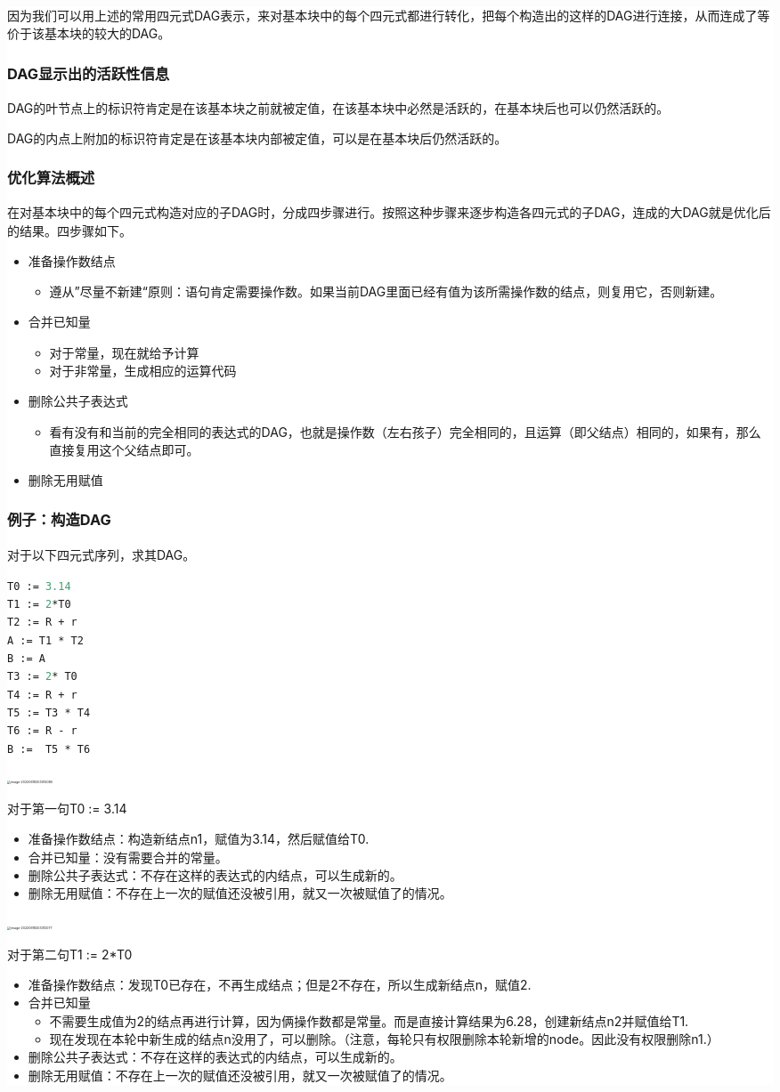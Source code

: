 因为我们可以用上述的常用四元式DAG表示，来对基本块中的每个四元式都进行转化，把每个构造出的这样的DAG进行连接，从而连成了等价于该基本块的较大的DAG。

### DAG显示出的活跃性信息

DAG的叶节点上的标识符肯定是在该基本块之前就被定值，在该基本块中必然是活跃的，在基本块后也可以仍然活跃的。

DAG的内点上附加的标识符肯定是在该基本块内部被定值，可以是在基本块后仍然活跃的。

### 优化算法概述

在对基本块中的每个四元式构造对应的子DAG时，分成四步骤进行。按照这种步骤来逐步构造各四元式的子DAG，连成的大DAG就是优化后的结果。四步骤如下。

- 准备操作数结点
	- 遵从”尽量不新建“原则：语句肯定需要操作数。如果当前DAG里面已经有值为该所需操作数的结点，则复用它，否则新建。

- 合并已知量
  - 对于常量，现在就给予计算
  - 对于非常量，生成相应的运算代码
- 删除公共子表达式
  - 看有没有和当前的完全相同的表达式的DAG，也就是操作数（左右孩子）完全相同的，且运算（即父结点）相同的，如果有，那么直接复用这个父结点即可。
- 删除无用赋值

### 例子：构造DAG

对于以下四元式序列，求其DAG。

```pascal
T0 := 3.14
T1 := 2*T0
T2 := R + r
A := T1 * T2
B := A
T3 := 2* T0
T4 := R + r
T5 := T3 * T4
T6 := R - r
B :=  T5 * T6
```



<img src="https://linton-pics.oss-cn-beijing.aliyuncs.com/uPic/image-20220618203014085.png" alt="image-20220618203014085" style="zoom:25%;" />

对于第一句T0 := 3.14

- 准备操作数结点：构造新结点n1，赋值为3.14，然后赋值给T0.
- 合并已知量：没有需要合并的常量。
- 删除公共子表达式：不存在这样的表达式的内结点，可以生成新的。
- 删除无用赋值：不存在上一次的赋值还没被引用，就又一次被赋值了的情况。

<img src="https://linton-pics.oss-cn-beijing.aliyuncs.com/uPic/image-20220618203312077.png" alt="image-20220618203312077" style="zoom:25%;" />

对于第二句T1 := 2*T0

- 准备操作数结点：发现T0已存在，不再生成结点；但是2不存在，所以生成新结点n，赋值2.
- 合并已知量
	- 不需要生成值为2的结点再进行计算，因为俩操作数都是常量。而是直接计算结果为6.28，创建新结点n2并赋值给T1.
	- 现在发现在本轮中新生成的结点n没用了，可以删除。（注意，每轮只有权限删除本轮新增的node。因此没有权限删除n1.）
- 删除公共子表达式：不存在这样的表达式的内结点，可以生成新的。
- 删除无用赋值：不存在上一次的赋值还没被引用，就又一次被赋值了的情况。
